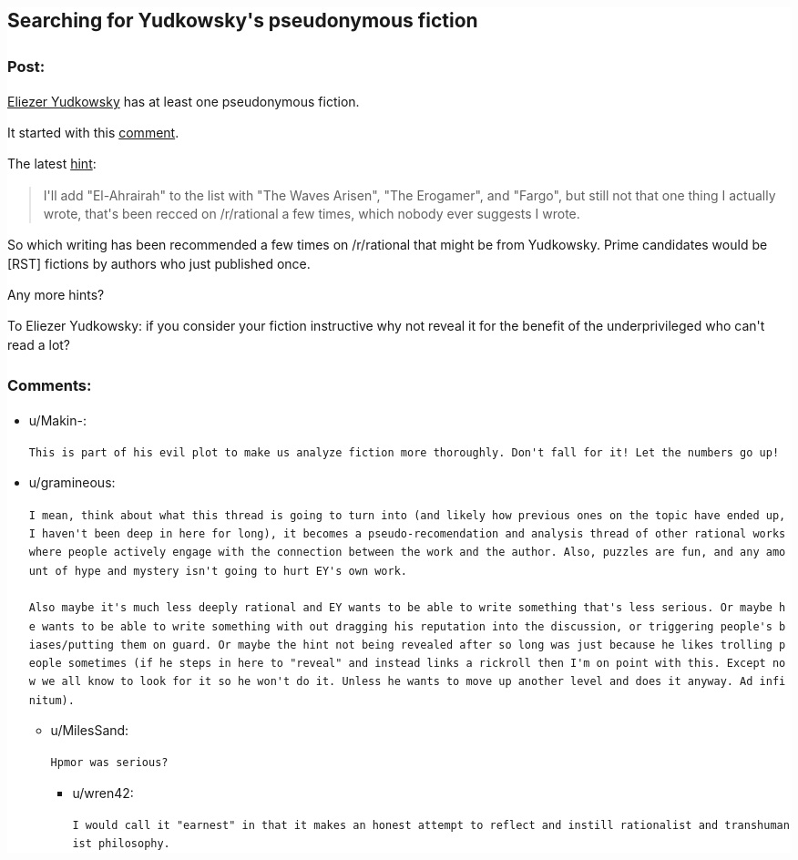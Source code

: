 ## Searching for Yudkowsky's pseudonymous fiction

### Post:

[Eliezer Yudkowsky](https://www.reddit.com/user/eliezeryudkowsky) has at least one pseudonymous fiction.

It started with this [comment](https://www.reddit.com/r/rational/comments/9esous/the_asteroid_strike_unconceivable_threats_in/e5ssj4x?context=3).

The latest [hint](https://www.reddit.com/r/rational/comments/lfu18v/a_recommendation_for_elahrairah_by_anderein/gmrq9po/?context=3):
> I'll add "El-Ahrairah" to the list with "The Waves Arisen", "The Erogamer", and "Fargo", but still not that one thing I actually wrote, that's been recced on /r/rational a few times, which nobody ever suggests I wrote.

So which writing has been recommended a few times on /r/rational that might be from Yudkowsky. Prime candidates would be [RST] fictions by authors who just published once.

Any more hints?

To Eliezer Yudkowsky: if you consider your fiction instructive why not reveal it for the benefit of the underprivileged who can't read a lot?

### Comments:

- u/Makin-:
  ```
  This is part of his evil plot to make us analyze fiction more thoroughly. Don't fall for it! Let the numbers go up!
  ```

- u/gramineous:
  ```
  I mean, think about what this thread is going to turn into (and likely how previous ones on the topic have ended up, I haven't been deep in here for long), it becomes a pseudo-recomendation and analysis thread of other rational works where people actively engage with the connection between the work and the author. Also, puzzles are fun, and any amount of hype and mystery isn't going to hurt EY's own work.

  Also maybe it's much less deeply rational and EY wants to be able to write something that's less serious. Or maybe he wants to be able to write something with out dragging his reputation into the discussion, or triggering people's biases/putting them on guard. Or maybe the hint not being revealed after so long was just because he likes trolling people sometimes (if he steps in here to "reveal" and instead links a rickroll then I'm on point with this. Except now we all know to look for it so he won't do it. Unless he wants to move up another level and does it anyway. Ad infinitum).
  ```

  - u/MilesSand:
    ```
    Hpmor was serious?
    ```

    - u/wren42:
      ```
      I would call it "earnest" in that it makes an honest attempt to reflect and instill rationalist and transhumanist philosophy.
      ```
